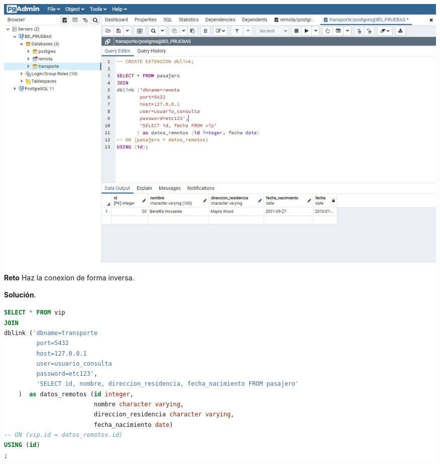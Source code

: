 ![datos_remotos_2](src/Curso_de_PostgreSQL/datos_remotos_2.jpg)

**Reto** Haz la conexion de forma inversa.

**Solución**.

```sql
SELECT * FROM vip
JOIN
dblink ('dbname=transporte
         port=5432
         host=127.0.0.1
         user=usuario_consulta
         password=etc123',
         'SELECT id, nombre, direccion_residencia, fecha_nacimiento FROM pasajero'
    )  as datos_remotos (id integer,
                         nombre character varying,
                         direccion_residencia character varying,
                         fecha_nacimiento date)
-- ON (vip.id = datos_remotos.id)
USING (id)
;
```
